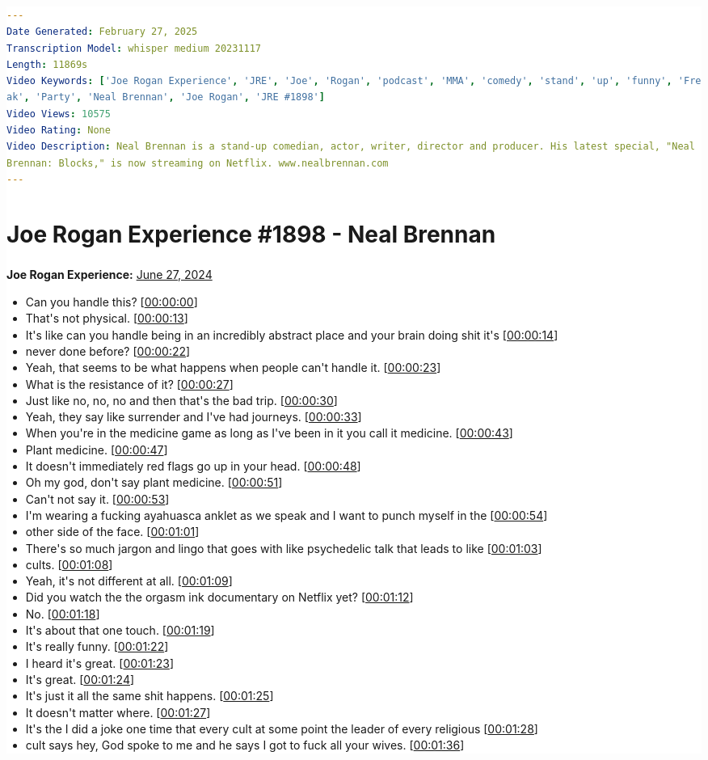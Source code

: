 ```yaml
---
Date Generated: February 27, 2025
Transcription Model: whisper medium 20231117
Length: 11869s
Video Keywords: ['Joe Rogan Experience', 'JRE', 'Joe', 'Rogan', 'podcast', 'MMA', 'comedy', 'stand', 'up', 'funny', 'Freak', 'Party', 'Neal Brennan', 'Joe Rogan', 'JRE #1898']
Video Views: 10575
Video Rating: None
Video Description: Neal Brennan is a stand-up comedian, actor, writer, director and producer. His latest special, "Neal Brennan: Blocks," is now streaming on Netflix. www.nealbrennan.com
---
```


# Joe Rogan Experience #1898 - Neal Brennan
**Joe Rogan Experience:** [June 27, 2024](https://www.youtube.com/watch?v=2naqT4-F8e4)
*  Can you handle this? [[00:00:00](https://www.youtube.com/watch?v=2naqT4-F8e4&t=0.0s)]
*  That's not physical. [[00:00:13](https://www.youtube.com/watch?v=2naqT4-F8e4&t=13.200000000000001s)]
*  It's like can you handle being in an incredibly abstract place and your brain doing shit it's [[00:00:14](https://www.youtube.com/watch?v=2naqT4-F8e4&t=14.96s)]
*  never done before? [[00:00:22](https://www.youtube.com/watch?v=2naqT4-F8e4&t=22.18s)]
*  Yeah, that seems to be what happens when people can't handle it. [[00:00:23](https://www.youtube.com/watch?v=2naqT4-F8e4&t=23.18s)]
*  What is the resistance of it? [[00:00:27](https://www.youtube.com/watch?v=2naqT4-F8e4&t=27.24s)]
*  Just like no, no, no and then that's the bad trip. [[00:00:30](https://www.youtube.com/watch?v=2naqT4-F8e4&t=30.279999999999998s)]
*  Yeah, they say like surrender and I've had journeys. [[00:00:33](https://www.youtube.com/watch?v=2naqT4-F8e4&t=33.64s)]
*  When you're in the medicine game as long as I've been in it you call it medicine. [[00:00:43](https://www.youtube.com/watch?v=2naqT4-F8e4&t=43.12s)]
*  Plant medicine. [[00:00:47](https://www.youtube.com/watch?v=2naqT4-F8e4&t=47.44s)]
*  It doesn't immediately red flags go up in your head. [[00:00:48](https://www.youtube.com/watch?v=2naqT4-F8e4&t=48.44s)]
*  Oh my god, don't say plant medicine. [[00:00:51](https://www.youtube.com/watch?v=2naqT4-F8e4&t=51.56s)]
*  Can't not say it. [[00:00:53](https://www.youtube.com/watch?v=2naqT4-F8e4&t=53.519999999999996s)]
*  I'm wearing a fucking ayahuasca anklet as we speak and I want to punch myself in the [[00:00:54](https://www.youtube.com/watch?v=2naqT4-F8e4&t=54.8s)]
*  other side of the face. [[00:01:01](https://www.youtube.com/watch?v=2naqT4-F8e4&t=61.519999999999996s)]
*  There's so much jargon and lingo that goes with like psychedelic talk that leads to like [[00:01:03](https://www.youtube.com/watch?v=2naqT4-F8e4&t=63.28s)]
*  cults. [[00:01:08](https://www.youtube.com/watch?v=2naqT4-F8e4&t=68.96s)]
*  Yeah, it's not different at all. [[00:01:09](https://www.youtube.com/watch?v=2naqT4-F8e4&t=69.96s)]
*  Did you watch the the orgasm ink documentary on Netflix yet? [[00:01:12](https://www.youtube.com/watch?v=2naqT4-F8e4&t=72.44s)]
*  No. [[00:01:18](https://www.youtube.com/watch?v=2naqT4-F8e4&t=78.4s)]
*  It's about that one touch. [[00:01:19](https://www.youtube.com/watch?v=2naqT4-F8e4&t=79.4s)]
*  It's really funny. [[00:01:22](https://www.youtube.com/watch?v=2naqT4-F8e4&t=82.67999999999999s)]
*  I heard it's great. [[00:01:23](https://www.youtube.com/watch?v=2naqT4-F8e4&t=83.76s)]
*  It's great. [[00:01:24](https://www.youtube.com/watch?v=2naqT4-F8e4&t=84.92s)]
*  It's just it all the same shit happens. [[00:01:25](https://www.youtube.com/watch?v=2naqT4-F8e4&t=85.92s)]
*  It doesn't matter where. [[00:01:27](https://www.youtube.com/watch?v=2naqT4-F8e4&t=87.92s)]
*  It's the I did a joke one time that every cult at some point the leader of every religious [[00:01:28](https://www.youtube.com/watch?v=2naqT4-F8e4&t=88.92s)]
*  cult says hey, God spoke to me and he says I got to fuck all your wives. [[00:01:36](https://www.youtube.com/watch?v=2naqT4-F8e4&t=96.04s)]